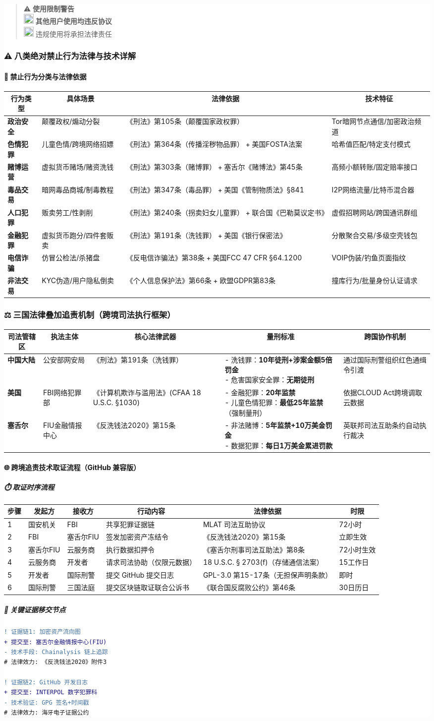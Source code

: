 > ⚠️ **使用限制警告**  
> <img src="https://static-00.iconduck.com/assets.00/user-2-account-icon-256x256-k637t3vb.png" width="20" height="20"> **其他用户使用均违反协议**  
> <img src="https://img.icons8.com/color/24/000000/law.png" width="20" height="20"> 违规使用将承担法律责任</img>

### ⚠️ 八类绝对禁止行为法律与技术详解  

#### 🚫 禁止行为分类与法律依据  
| 行为类型       | 具体场景                  | 法律依据                                                                 | 技术特征                     |  
|----------------|--------------------------|--------------------------------------------------------------------------|------------------------------|  
| **政治安全**   | 颠覆政权/煽动分裂        | 《刑法》第105条（颠覆国家政权罪）                                        | Tor暗网节点通信/加密政治频道 |  
| **色情犯罪**   | 儿童色情/跨境网络招嫖    | 《刑法》第364条（传播淫秽物品罪） + 美国FOSTA法案                        | 哈希值匹配/特定支付模式      |  
| **赌博运营**   | 虚拟货币赌场/赌资洗钱    | 《刑法》第303条（赌博罪） + 塞舌尔《赌博法》第45条                       | 高频小额转账/固定赔率接口    |  
| **毒品交易**   | 暗网毒品商城/制毒教程    | 《刑法》第347条（毒品罪） + 美国《管制物质法》§841                       | I2P网络流量/比特币混合器     |  
| **人口犯罪**   | 贩卖劳工/性剥削          | 《刑法》第240条（拐卖妇女儿童罪） + 联合国《巴勒莫议定书》               | 虚假招聘网站/跨国通讯群组    |  
| **金融犯罪**   | 虚拟货币跑分/四件套贩卖  | 《刑法》第191条（洗钱罪） + 美国《银行保密法》                           | 分散聚合交易/多级空壳钱包    |  
| **电信诈骗**   | 仿冒公检法/杀猪盘        | 《反电信诈骗法》第38条 + 美国FCC 47 CFR §64.1200                         | VOIP伪装/钓鱼页面指纹        |  
| **非法交易**   | KYC伪造/用户隐私倒卖     | 《个人信息保护法》第66条 + 欧盟GDPR第83条                                | 撞库行为/批量身份认证请求    |  

### ⚖️ 三国法律叠加追责机制（跨境司法执行框架）  

| **司法管辖区** | **执法主体**               | **核心法律武器**                          | **量刑标准**                                                                 | **跨国协作机制**                  |  
|----------------|----------------------------|------------------------------------------|-----------------------------------------------------------------------------|----------------------------------|  
| **中国大陆**   | 公安部网安局               | 《刑法》第191条（洗钱罪）                 | - 洗钱罪：**10年徒刑+涉案金额5倍罚金**<br>- 危害国家安全罪：**无期徒刑**         | 通过国际刑警组织红色通缉令引渡    |  
| **美国**       | FBI网络犯罪部              | 《计算机欺诈与滥用法》(CFAA 18 U.S.C. §1030) | - 金融犯罪：**20年监禁**<br>- 儿童色情犯罪：**最低25年监禁**（强制量刑）           | 依据CLOUD Act跨境调取云数据       |  
| **塞舌尔**     | FIU金融情报中心            | 《反洗钱法2020》第15条                    | - 非法赌博：**5年监禁+10万美金罚金**<br>- 数据犯罪：**每日1万美金累进罚款**      | 英联邦司法互助条约自动执行裁决    |  

#### 🌐 跨境追责技术取证流程（GitHub 兼容版）

##### ⏱️ 取证时序流程
| 步骤 | 发起方          | 接收方          | 行动内容                         | 法律依据                                   | 时限       |
|------|----------------|----------------|--------------------------------|------------------------------------------|-----------|
| 1    | 国安机关        | FBI            | 共享犯罪证据链                   | MLAT 司法互助协议                         | 72小时     |
| 2    | FBI            | 塞舌尔FIU       | 签发加密资产冻结令               | 《反洗钱法2020》第15条                     | 立即生效   |
| 3    | 塞舌尔FIU      | 云服务商        | 执行数据扣押令                   | 《塞舌尔刑事司法互助法》第8条               | 72小时生效 |
| 4    | 云服务商        | 开发者          | 请求司法协助（仅限元数据）       | 18 U.S.C. § 2703(f)（存储通信法案）         | 15工作日   |
| 5    | 开发者          | 国际刑警        | 提交 GitHub 提交日志             | GPL-3.0 第15-17条（无担保声明条款）         | 即时       |
| 6    | 国际刑警        | 三国法庭        | 提交区块链取证联合公诉书         | 《联合国反腐败公约》第46条                 | 30日历日   |

##### 🔗 关键证据移交节点
```diff
! 证据链1: 加密资产流向图
+ 提交至: 塞舌尔金融情报中心(FIU)
- 技术手段: Chainalysis 链上追踪
# 法律效力: 《反洗钱法2020》附件3

! 证据链2: GitHub 开发日志
+ 提交至: INTERPOL 数字犯罪科
- 技术验证: GPG 签名+时间戳
# 法律效力: 海牙电子证据公约
```

